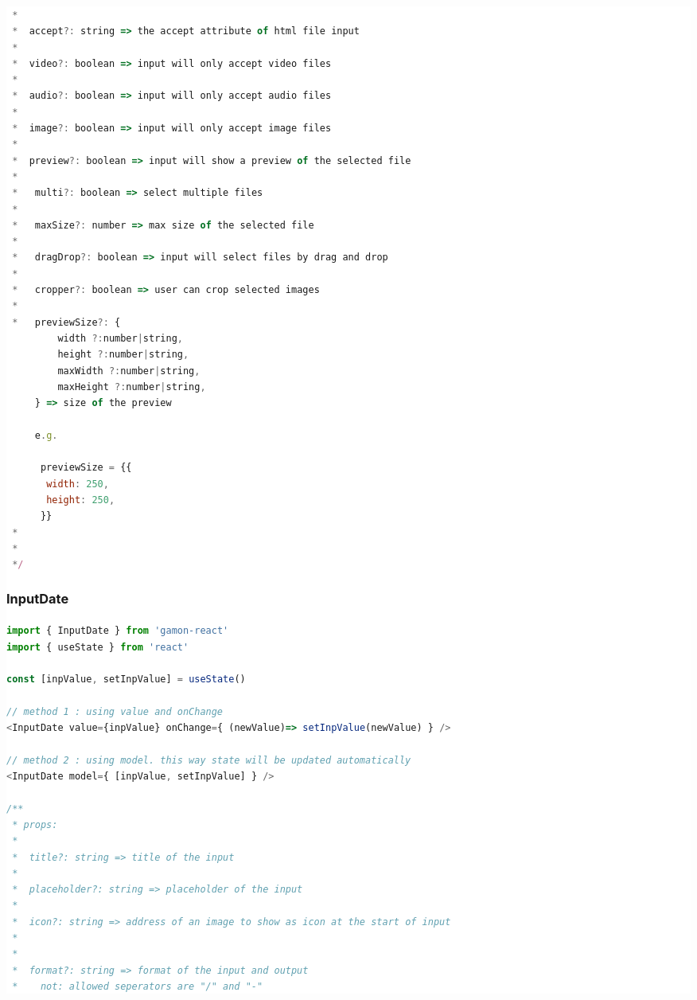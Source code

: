 ```javascript
 * 
 *  accept?: string => the accept attribute of html file input 
 * 
 *  video?: boolean => input will only accept video files 
 * 
 *  audio?: boolean => input will only accept audio files 
 * 
 *  image?: boolean => input will only accept image files 
 * 
 *  preview?: boolean => input will show a preview of the selected file
 * 
 *   multi?: boolean => select multiple files
 * 
 *   maxSize?: number => max size of the selected file
 * 
 *   dragDrop?: boolean => input will select files by drag and drop
 * 
 *   cropper?: boolean => user can crop selected images
 * 
 *   previewSize?: {
         width ?:number|string,
         height ?:number|string,
         maxWidth ?:number|string,
         maxHeight ?:number|string,
     } => size of the preview
   
     e.g. 
   
      previewSize = {{
       width: 250,
       height: 250,
      }}
 * 
 *  
 */
```



### InputDate
```javascript
import { InputDate } from 'gamon-react'
import { useState } from 'react'

const [inpValue, setInpValue] = useState()

// method 1 : using value and onChange
<InputDate value={inpValue} onChange={ (newValue)=> setInpValue(newValue) } />

// method 2 : using model. this way state will be updated automatically
<InputDate model={ [inpValue, setInpValue] } />

/**
 * props:
 * 
 *  title?: string => title of the input
 * 
 *  placeholder?: string => placeholder of the input
 * 
 *  icon?: string => address of an image to show as icon at the start of input
 *  
 * 
 *  format?: string => format of the input and output
 *    not: allowed seperators are "/" and "-"
```